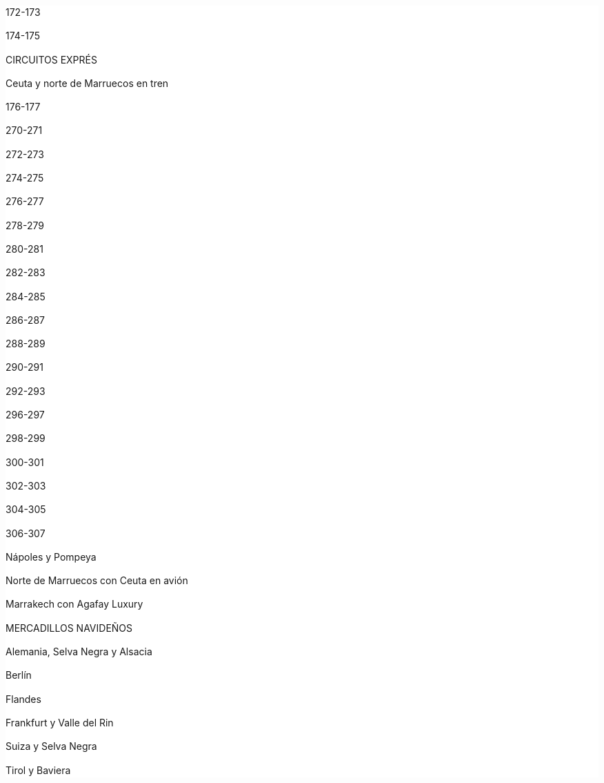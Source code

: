 172-173

174-175

CIRCUITOS EXPRÉS

 Ceuta y norte de Marruecos en tren

176-177

270-271

272-273

274-275

276-277

278-279

280-281

282-283

284-285

286-287

288-289

290-291

292-293

296-297

298-299

300-301

302-303

304-305

306-307

Nápoles y Pompeya

Norte de Marruecos con Ceuta en avión

Marrakech con Agafay Luxury

MERCADILLOS NAVIDEÑOS

Alemania, Selva Negra y Alsacia

Berlín

Flandes

Frankfurt y Valle del Rin

Suiza y Selva Negra

Tirol y Baviera
